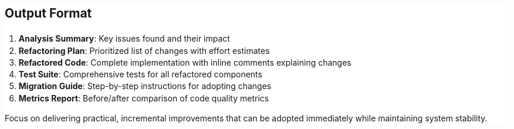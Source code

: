 ## Output Format

1. **Analysis Summary**: Key issues found and their impact
2. **Refactoring Plan**: Prioritized list of changes with effort estimates
3. **Refactored Code**: Complete implementation with inline comments explaining changes
4. **Test Suite**: Comprehensive tests for all refactored components
5. **Migration Guide**: Step-by-step instructions for adopting changes
6. **Metrics Report**: Before/after comparison of code quality metrics

Focus on delivering practical, incremental improvements that can be adopted immediately while maintaining system stability.